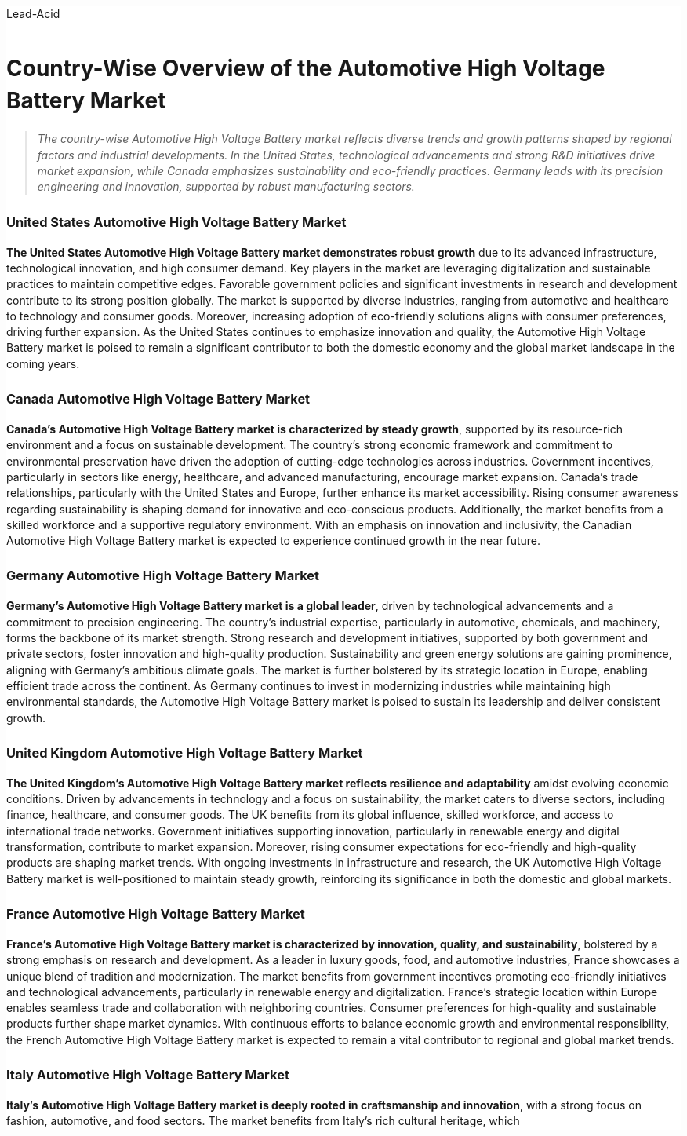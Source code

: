 Lead-Acid</li></ul><h1><span class="">Country-Wise Overview of the Automotive High Voltage Battery Market<br /></span></h1><blockquote><p><em><span class="">The country-wise Automotive High Voltage Battery market reflects diverse trends and growth patterns shaped by regional factors and industrial developments. In the United States, technological advancements and strong R&amp;D initiatives drive market expansion, while Canada emphasizes sustainability and eco-friendly practices. Germany leads with its precision engineering and innovation, supported by robust manufacturing sectors.</span></em></p></blockquote><h3><strong>United States Automotive High Voltage Battery Market</strong></h3><p><strong>The United States Automotive High Voltage Battery market demonstrates robust growth</strong> due to its advanced infrastructure, technological innovation, and high consumer demand. Key players in the market are leveraging digitalization and sustainable practices to maintain competitive edges. Favorable government policies and significant investments in research and development contribute to its strong position globally. The market is supported by diverse industries, ranging from automotive and healthcare to technology and consumer goods. Moreover, increasing adoption of eco-friendly solutions aligns with consumer preferences, driving further expansion. As the United States continues to emphasize innovation and quality, the Automotive High Voltage Battery market is poised to remain a significant contributor to both the domestic economy and the global market landscape in the coming years.</p><h3><strong>Canada Automotive High Voltage Battery Market</strong></h3><p><strong>Canada&rsquo;s Automotive High Voltage Battery market is characterized by steady growth</strong>, supported by its resource-rich environment and a focus on sustainable development. The country&rsquo;s strong economic framework and commitment to environmental preservation have driven the adoption of cutting-edge technologies across industries. Government incentives, particularly in sectors like energy, healthcare, and advanced manufacturing, encourage market expansion. Canada&rsquo;s trade relationships, particularly with the United States and Europe, further enhance its market accessibility. Rising consumer awareness regarding sustainability is shaping demand for innovative and eco-conscious products. Additionally, the market benefits from a skilled workforce and a supportive regulatory environment. With an emphasis on innovation and inclusivity, the Canadian Automotive High Voltage Battery market is expected to experience continued growth in the near future.</p><h3><strong>Germany Automotive High Voltage Battery Market</strong></h3><p><strong>Germany&rsquo;s Automotive High Voltage Battery market is a global leader</strong>, driven by technological advancements and a commitment to precision engineering. The country&rsquo;s industrial expertise, particularly in automotive, chemicals, and machinery, forms the backbone of its market strength. Strong research and development initiatives, supported by both government and private sectors, foster innovation and high-quality production. Sustainability and green energy solutions are gaining prominence, aligning with Germany&rsquo;s ambitious climate goals. The market is further bolstered by its strategic location in Europe, enabling efficient trade across the continent. As Germany continues to invest in modernizing industries while maintaining high environmental standards, the Automotive High Voltage Battery market is poised to sustain its leadership and deliver consistent growth.</p><h3><strong>United Kingdom Automotive High Voltage Battery Market</strong></h3><p><strong>The United Kingdom&rsquo;s Automotive High Voltage Battery market reflects resilience and adaptability</strong> amidst evolving economic conditions. Driven by advancements in technology and a focus on sustainability, the market caters to diverse sectors, including finance, healthcare, and consumer goods. The UK benefits from its global influence, skilled workforce, and access to international trade networks. Government initiatives supporting innovation, particularly in renewable energy and digital transformation, contribute to market expansion. Moreover, rising consumer expectations for eco-friendly and high-quality products are shaping market trends. With ongoing investments in infrastructure and research, the UK Automotive High Voltage Battery market is well-positioned to maintain steady growth, reinforcing its significance in both the domestic and global markets.</p><h3><strong>France Automotive High Voltage Battery Market</strong></h3><p><strong>France&rsquo;s Automotive High Voltage Battery market is characterized by innovation, quality, and sustainability</strong>, bolstered by a strong emphasis on research and development. As a leader in luxury goods, food, and automotive industries, France showcases a unique blend of tradition and modernization. The market benefits from government incentives promoting eco-friendly initiatives and technological advancements, particularly in renewable energy and digitalization. France&rsquo;s strategic location within Europe enables seamless trade and collaboration with neighboring countries. Consumer preferences for high-quality and sustainable products further shape market dynamics. With continuous efforts to balance economic growth and environmental responsibility, the French Automotive High Voltage Battery market is expected to remain a vital contributor to regional and global market trends.</p><h3><strong>Italy Automotive High Voltage Battery Market</strong></h3><p><strong>Italy&rsquo;s Automotive High Voltage Battery market is deeply rooted in craftsmanship and innovation</strong>, with a strong focus on fashion, automotive, and food sectors. The market benefits from Italy&rsquo;s rich cultural heritage, which